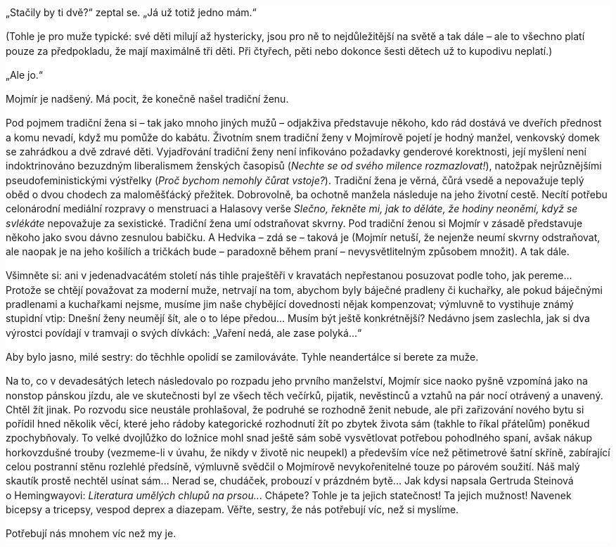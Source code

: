 „Stačily by ti dvě?“ zeptal se. „Já už totiž jedno mám.“

(Tohle je pro muže typické: své děti milují až hystericky, jsou pro ně to nejdůležitější na světě a tak dále – ale to všechno platí pouze za předpokladu, že mají maximálně tři děti. Při čtyřech, pěti nebo dokonce šesti dětech už to kupodivu neplatí.)

„Ale jo.“

Mojmír je nadšený. Má pocit, že konečně našel tradiční ženu.

Pod pojmem tradiční žena si – tak jako mnoho jiných mužů – odjakživa představuje někoho, kdo rád dostává ve dveřích přednost a komu nevadí, když mu pomůže do kabátu. Životním snem tradiční ženy v Mojmírově pojetí je hodný manžel, venkovský domek se zahrádkou a dvě zdravé děti. Vyjadřování tradiční ženy není infikováno požadavky genderové korektnosti, její myšlení není indoktrinováno bezuzdným liberalismem ženských časopisů (_Nechte se od svého milence rozmazlovat!_), natožpak nejrůznějšími pseudofeministickými výstřelky (_Proč bychom nemohly čůrat vstoje?_). Tradiční žena je věrná, čůrá vsedě a nepovažuje teplý oběd o dvou chodech za maloměšťácký přežitek. Dobrovolně, ba ochotně manžela následuje na jeho životní cestě. Necítí potřebu celonárodní mediální rozpravy o menstruaci a Halasovy verše _Slečno, řekněte mi, jak to děláte, že hodiny neoněmí, když se svlékáte_ nepovažuje za sexistické. Tradiční žena umí odstraňovat skvrny. Pod tradiční ženou si Mojmír v zásadě představuje někoho jako svou dávno zesnulou babičku. A Hedvika – zdá se – taková je (Mojmír netuší, že nejenže neumí skvrny odstraňovat, ale naopak je na jeho košilích a tričkách bude – paradoxně během praní – nevysvětlitelným způsobem množit). A tak dále.

Všimněte si: ani v jedenadvacátém století nás tihle praještěři v kravatách nepřestanou posuzovat podle toho, jak pereme... Protože se chtějí považovat za moderní muže, netrvají na tom, abychom byly báječné pradleny či kuchařky, ale pokud báječnými pradlenami a kuchařkami nejsme, musíme jim naše chybějící dovednosti nějak kompenzovat; výmluvně to vystihuje známý stupidní vtip: Dnešní ženy neumějí šít, ale o to lépe předou... Musím být ještě konkrétnější? Nedávno jsem zaslechla, jak si dva výrostci povídají v tramvaji o svých dívkách: „Vaření nedá, ale zase polyká...“

Aby bylo jasno, milé sestry: do těchhle opolidí se zamilováváte. Tyhle neandertálce si berete za muže.

</section>

<section>

Na to, co v devadesátých letech následovalo po rozpadu jeho prvního manželství, Mojmír sice naoko pyšně vzpomíná jako na nonstop pánskou jízdu, ale ve skutečnosti byl ze všech těch večírků, pijatik, nevěstinců a vztahů na pár nocí otrávený a unavený. Chtěl žít jinak. Po rozvodu sice neustále prohlašoval, že podruhé se rozhodně ženit nebude, ale při zařizování nového bytu si pořídil hned několik věcí, které jeho rádoby kategorické rozhodnutí žít po zbytek života sám (takhle to říkal přátelům) poněkud zpochybňovaly. To velké dvojlůžko do ložnice mohl snad ještě sám sobě vysvětlovat potřebou pohodlného spaní, avšak nákup horkovzdušné trouby (vezmeme-li v úvahu, že nikdy v životě nic neupekl) a především více než pětimetrové šatní skříně, zabírající celou postranní stěnu rozlehlé předsíně, výmluvně svědčil o Mojmírově nevykořenitelné touze po párovém soužití. Náš malý skautík prostě nechtěl usínat sám... Nerad se, chudáček, probouzí v prázdném bytě... Jak kdysi napsala Gertruda Steinová o Hemingwayovi: _Literatura umělých chlupů na prsou.._. Chápete? Tohle je ta jejich statečnost! Ta jejich mužnost! Navenek bicepsy a tricepsy, vespod deprex a diazepam. Věřte, sestry, že nás potřebují víc, než si myslíme.

Potřebují nás mnohem víc než my je.

</section>
